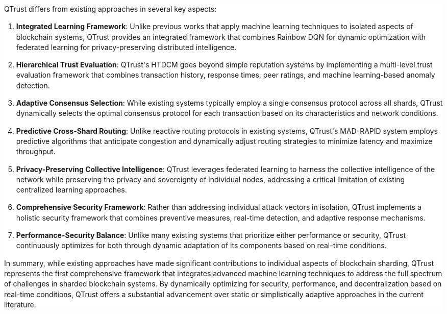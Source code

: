 QTrust differs from existing approaches in several key aspects:

1. **Integrated Learning Framework**: Unlike previous works that apply machine learning techniques to isolated aspects of blockchain systems, QTrust provides an integrated framework that combines Rainbow DQN for dynamic optimization with federated learning for privacy-preserving distributed intelligence.

2. **Hierarchical Trust Evaluation**: QTrust's HTDCM goes beyond simple reputation systems by implementing a multi-level trust evaluation framework that combines transaction history, response times, peer ratings, and machine learning-based anomaly detection.

3. **Adaptive Consensus Selection**: While existing systems typically employ a single consensus protocol across all shards, QTrust dynamically selects the optimal consensus protocol for each transaction based on its characteristics and network conditions.

4. **Predictive Cross-Shard Routing**: Unlike reactive routing protocols in existing systems, QTrust's MAD-RAPID system employs predictive algorithms that anticipate congestion and dynamically adjust routing strategies to minimize latency and maximize throughput.

5. **Privacy-Preserving Collective Intelligence**: QTrust leverages federated learning to harness the collective intelligence of the network while preserving the privacy and sovereignty of individual nodes, addressing a critical limitation of existing centralized learning approaches.

6. **Comprehensive Security Framework**: Rather than addressing individual attack vectors in isolation, QTrust implements a holistic security framework that combines preventive measures, real-time detection, and adaptive response mechanisms.

7. **Performance-Security Balance**: Unlike many existing systems that prioritize either performance or security, QTrust continuously optimizes for both through dynamic adaptation of its components based on real-time conditions.

In summary, while existing approaches have made significant contributions to individual aspects of blockchain sharding, QTrust represents the first comprehensive framework that integrates advanced machine learning techniques to address the full spectrum of challenges in sharded blockchain systems. By dynamically optimizing for security, performance, and decentralization based on real-time conditions, QTrust offers a substantial advancement over static or simplistically adaptive approaches in the current literature. 